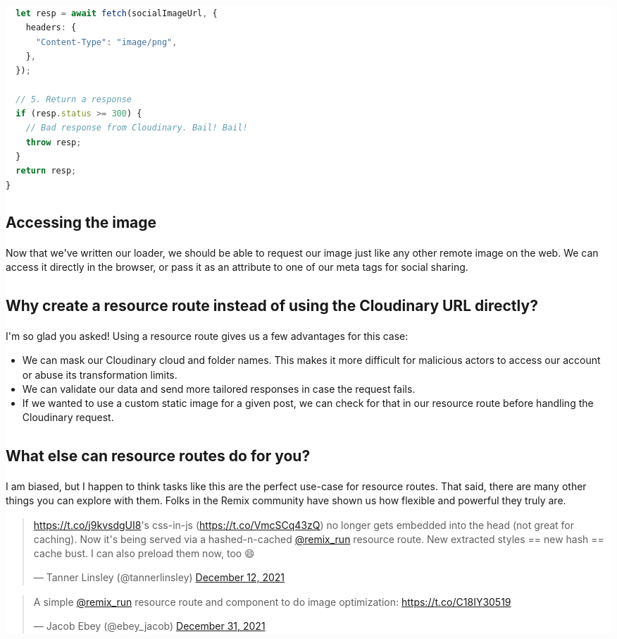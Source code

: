 ```ts
  let resp = await fetch(socialImageUrl, {
    headers: {
      "Content-Type": "image/png",
    },
  });

  // 5. Return a response
  if (resp.status >= 300) {
    // Bad response from Cloudinary. Bail! Bail!
    throw resp;
  }
  return resp;
}
```

## Accessing the image

Now that we've written our loader, we should be able to request our image just like any other remote image on the web. We can access it directly in the browser, or pass it as an attribute to one of our meta tags for social sharing.

## Why create a resource route instead of using the Cloudinary URL directly?

I'm so glad you asked! Using a resource route gives us a few advantages for this case:

- We can mask our Cloudinary cloud and folder names. This makes it more difficult for malicious actors to access our account or abuse its transformation limits.
- We can validate our data and send more tailored responses in case the request fails.
- If we wanted to use a custom static image for a given post, we can check for that in our resource route before handling the Cloudinary request.

## What else can resource routes do for you?

I am biased, but I happen to think tasks like this are the perfect use-case for resource routes. That said, there are many other things you can explore with them. Folks in the Remix community have shown us how flexible and powerful they truly are.

<blockquote class="twitter-tweet"><p lang="en" dir="ltr"><a href="https://t.co/j9kvsdgUI8">https://t.co/j9kvsdgUI8</a>&#39;s css-in-js (<a href="https://t.co/VmcSCq43zQ">https://t.co/VmcSCq43zQ</a>) no longer gets embedded into the head (not great for caching). Now it&#39;s being served via a hashed-n-cached <a href="https://twitter.com/remix_run?ref_src=twsrc%5Etfw">@remix_run</a> resource route. New extracted styles == new hash == cache bust. I can also preload them now, too 😄</p>&mdash; Tanner Linsley (@tannerlinsley) <a href="https://twitter.com/tannerlinsley/status/1470160872907558913?ref_src=twsrc%5Etfw">December 12, 2021</a></blockquote> <script async src="https://platform.twitter.com/widgets.js" charset="utf-8"></script>

<blockquote class="twitter-tweet"><p lang="en" dir="ltr">A simple <a href="https://twitter.com/remix_run?ref_src=twsrc%5Etfw">@remix_run</a> resource route and component to do image optimization: <a href="https://t.co/C18IY30519">https://t.co/C18IY30519</a></p>&mdash; Jacob Ebey (@ebey_jacob) <a href="https://twitter.com/ebey_jacob/status/1476857640797892610?ref_src=twsrc%5Etfw">December 31, 2021</a></blockquote> <script async src="https://platform.twitter.com/widgets.js" charset="utf-8"></script>
